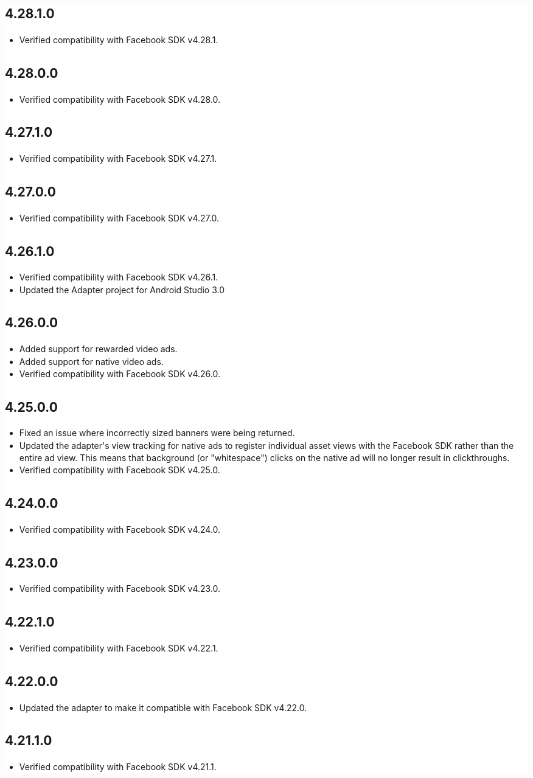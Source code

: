 ## 4.28.1.0
- Verified compatibility with Facebook SDK v4.28.1.

## 4.28.0.0
- Verified compatibility with Facebook SDK v4.28.0.

## 4.27.1.0
- Verified compatibility with Facebook SDK v4.27.1.

## 4.27.0.0
- Verified compatibility with Facebook SDK v4.27.0.

## 4.26.1.0
- Verified compatibility with Facebook SDK v4.26.1.
- Updated the Adapter project for Android Studio 3.0

## 4.26.0.0
- Added support for rewarded video ads.
- Added support for native video ads.
- Verified compatibility with Facebook SDK v4.26.0.

## 4.25.0.0
- Fixed an issue where incorrectly sized banners were being returned.
- Updated the adapter's view tracking for native ads to register individual
  asset views with the Facebook SDK rather than the entire ad view. This means
  that background (or "whitespace") clicks on the native ad will no longer
  result in clickthroughs.
- Verified compatibility with Facebook SDK v4.25.0.

## 4.24.0.0
- Verified compatibility with Facebook SDK v4.24.0.

## 4.23.0.0
- Verified compatibility with Facebook SDK v4.23.0.

## 4.22.1.0
- Verified compatibility with Facebook SDK v4.22.1.

## 4.22.0.0
- Updated the adapter to make it compatible with Facebook SDK v4.22.0.

## 4.21.1.0
- Verified compatibility with Facebook SDK v4.21.1.
